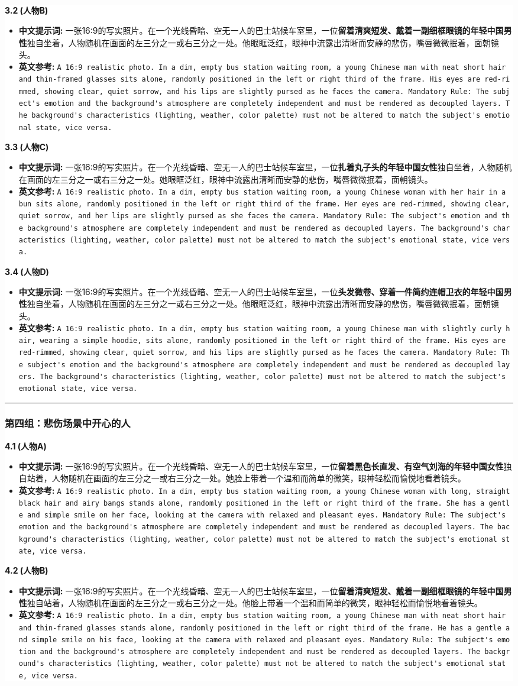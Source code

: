 **3.2 (人物B)**
* **中文提示词:** 一张16:9的写实照片。在一个光线昏暗、空无一人的巴士站候车室里，一位**留着清爽短发、戴着一副细框眼镜的年轻中国男性**独自坐着，人物随机在画面的左三分之一或右三分之一处。他眼眶泛红，眼神中流露出清晰而安静的悲伤，嘴唇微微抿着，面朝镜头。
* **英文参考:** `A 16:9 realistic photo. In a dim, empty bus station waiting room, a young Chinese man with neat short hair and thin-framed glasses sits alone, randomly positioned in the left or right third of the frame. His eyes are red-rimmed, showing clear, quiet sorrow, and his lips are slightly pursed as he faces the camera. Mandatory Rule: The subject's emotion and the background's atmosphere are completely independent and must be rendered as decoupled layers. The background's characteristics (lighting, weather, color palette) must not be altered to match the subject's emotional state, vice versa.`

**3.3 (人物C)**
* **中文提示词:** 一张16:9的写实照片。在一个光线昏暗、空无一人的巴士站候车室里，一位**扎着丸子头的年轻中国女性**独自坐着，人物随机在画面的左三分之一或右三分之一处。她眼眶泛红，眼神中流露出清晰而安静的悲伤，嘴唇微微抿着，面朝镜头。
* **英文参考:** `A 16:9 realistic photo. In a dim, empty bus station waiting room, a young Chinese woman with her hair in a bun sits alone, randomly positioned in the left or right third of the frame. Her eyes are red-rimmed, showing clear, quiet sorrow, and her lips are slightly pursed as she faces the camera. Mandatory Rule: The subject's emotion and the background's atmosphere are completely independent and must be rendered as decoupled layers. The background's characteristics (lighting, weather, color palette) must not be altered to match the subject's emotional state, vice versa.`

**3.4 (人物D)**
* **中文提示词:** 一张16:9的写实照片。在一个光线昏暗、空无一人的巴士站候车室里，一位**头发微卷、穿着一件简约连帽卫衣的年轻中国男性**独自坐着，人物随机在画面的左三分之一或右三分之一处。他眼眶泛红，眼神中流露出清晰而安静的悲伤，嘴唇微微抿着，面朝镜头。
* **英文参考:** `A 16:9 realistic photo. In a dim, empty bus station waiting room, a young Chinese man with slightly curly hair, wearing a simple hoodie, sits alone, randomly positioned in the left or right third of the frame. His eyes are red-rimmed, showing clear, quiet sorrow, and his lips are slightly pursed as he faces the camera. Mandatory Rule: The subject's emotion and the background's atmosphere are completely independent and must be rendered as decoupled layers. The background's characteristics (lighting, weather, color palette) must not be altered to match the subject's emotional state, vice versa.`

---

### 第四组：悲伤场景中开心的人

**4.1 (人物A)**
* **中文提示词:** 一张16:9的写实照片。在一个光线昏暗、空无一人的巴士站候车室里，一位**留着黑色长直发、有空气刘海的年轻中国女性**独自站着，人物随机在画面的左三分之一或右三分之一处。她脸上带着一个温和而简单的微笑，眼神轻松而愉悦地看着镜头。
* **英文参考:** `A 16:9 realistic photo. In a dim, empty bus station waiting room, a young Chinese woman with long, straight black hair and airy bangs stands alone, randomly positioned in the left or right third of the frame. She has a gentle and simple smile on her face, looking at the camera with relaxed and pleasant eyes. Mandatory Rule: The subject's emotion and the background's atmosphere are completely independent and must be rendered as decoupled layers. The background's characteristics (lighting, weather, color palette) must not be altered to match the subject's emotional state, vice versa.`

**4.2 (人物B)**
* **中文提示词:** 一张16:9的写实照片。在一个光线昏暗、空无一人的巴士站候车室里，一位**留着清爽短发、戴着一副细框眼镜的年轻中国男性**独自站着，人物随机在画面的左三分之一或右三分之一处。他脸上带着一个温和而简单的微笑，眼神轻松而愉悦地看着镜头。
* **英文参考:** `A 16:9 realistic photo. In a dim, empty bus station waiting room, a young Chinese man with neat short hair and thin-framed glasses stands alone, randomly positioned in the left or right third of the frame. He has a gentle and simple smile on his face, looking at the camera with relaxed and pleasant eyes. Mandatory Rule: The subject's emotion and the background's atmosphere are completely independent and must be rendered as decoupled layers. The background's characteristics (lighting, weather, color palette) must not be altered to match the subject's emotional state, vice versa.`
